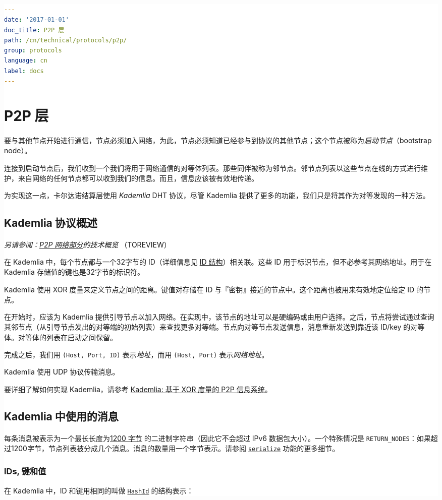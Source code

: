 ```yaml
---
date: '2017-01-01'
doc_title: P2P 层
path: /cn/technical/protocols/p2p/
group: protocols
language: cn
label: docs
---
```



# P2P 层

要与其他节点开始进行通信，节点必须加入网络，为此，节点必须知道已经参与到协议的其他节点；这个节点被称为*启动节点*（bootstrap node）。

连接到启动节点后，我们收到一个我们将用于网络通信的对等体列表。那些同伴被称为邻节点。邻节点列表以这些节点在线的方式进行维护，来自网络的任何节点都可以收到我们的信息。而且，信息应该被有效地传递。

为实现这一点，卡尔达诺结算层使用 *Kademlia* DHT 协议，尽管 Kademlia 提供了更多的功能，我们只是将其作为对等发现的一种方法。


## Kademlia 协议概述

*另请参阅：[P2P 网络部分](/technical#p2p-network)的技术概览* （TOREVIEW）

在 Kademlia 中，每个节点都与一个32字节的 ID（详细信息见 [ID 结构](#id-structure)）相关联。这些 ID 用于标识节点，但不必参考其网络地址。用于在 Kademlia 存储值的键也是32字节的标识符。

Kademlia 使用 XOR 度量来定义节点之间的距离。键值对存储在 ID 与『密钥』接近的节点中。这个距离也被用来有效地定位给定 ID 的节点。

在开始时，应该为 Kademlia 提供引导节点以加入网络。在实现中，该节点的地址可以是硬编码或由用户选择。之后，节点将尝试通过查询其邻节点（从引导节点发出的对等端的初始列表）来查找更多对等端。节点向对等节点发送信息，消息重新发送到靠近该 ID/key 的对等体。对等体的列表在启动之间保留。

完成之后，我们用 `(Host, Port, ID)` 表示*地址*，而用 `(Host, Port)` 表示*网络地址*。

Kademlia 使用 UDP 协议传输消息。

要详细了解如何实现 Kademlia，请参考 [Kademlia: 基于 XOR 度量的 P2P 信息系统](https://pdos.csail.mit.edu/~petar/papers/maymounkov-kademlia-lncs.pdf)。

## Kademlia 中使用的消息

每条消息被表示为一个最长长度为[1200 字节](https://github.com/serokell/kademlia/blob/7120bb4d28e708acd52dfd61d3dca7914fac7d7f/src/Network/Kademlia/Config.hs#L61) 的二进制字符串（因此它不会超过 IPv6 数据包大小）。一个特殊情况是 `RETURN_NODES`：如果超过1200字节，节点列表被分成几个消息。消息的数量用一个字节表示。请参阅 [`serialize`](https://github.com/serokell/kademlia/blob/7120bb4d28e708acd52dfd61d3dca7914fac7d7f/src/Network/Kademlia/Protocol.hs#L41) 功能的更多细节。


### IDs, 键和值

在 Kademlia 中，ID 和键用相同的叫做 [`HashId`](https://github.com/serokell/kademlia/blob/7120bb4d28e708acd52dfd61d3dca7914fac7d7f/src/Network/Kademlia/HashNodeId.hs#L32) 的结构表示：


<a name="id-structure"></a>
